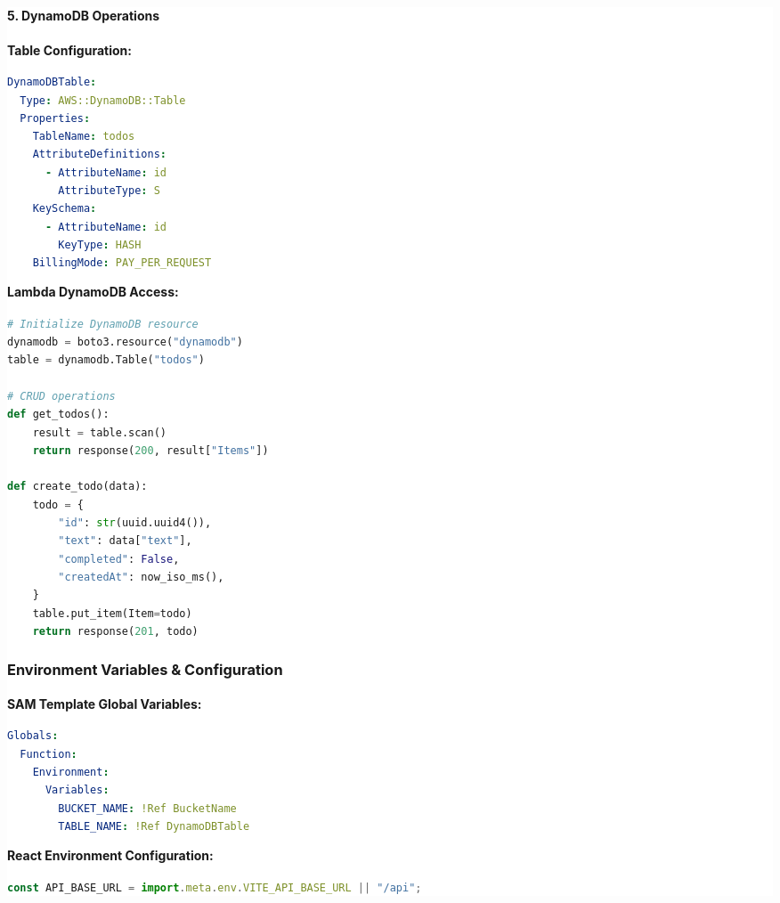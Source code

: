 #### 5. DynamoDB Operations
**Table Configuration:**
```yaml
DynamoDBTable:
  Type: AWS::DynamoDB::Table
  Properties:
    TableName: todos
    AttributeDefinitions:
      - AttributeName: id 
        AttributeType: S
    KeySchema:
      - AttributeName: id
        KeyType: HASH
    BillingMode: PAY_PER_REQUEST
```

**Lambda DynamoDB Access:**
```python
# Initialize DynamoDB resource
dynamodb = boto3.resource("dynamodb")
table = dynamodb.Table("todos")

# CRUD operations
def get_todos():
    result = table.scan()
    return response(200, result["Items"])

def create_todo(data):
    todo = {
        "id": str(uuid.uuid4()),
        "text": data["text"],
        "completed": False,
        "createdAt": now_iso_ms(),
    }
    table.put_item(Item=todo)
    return response(201, todo)
```

### Environment Variables & Configuration

**SAM Template Global Variables:**
```yaml
Globals:
  Function:
    Environment:
      Variables:
        BUCKET_NAME: !Ref BucketName
        TABLE_NAME: !Ref DynamoDBTable
```

**React Environment Configuration:**
```javascript
const API_BASE_URL = import.meta.env.VITE_API_BASE_URL || "/api";
```
